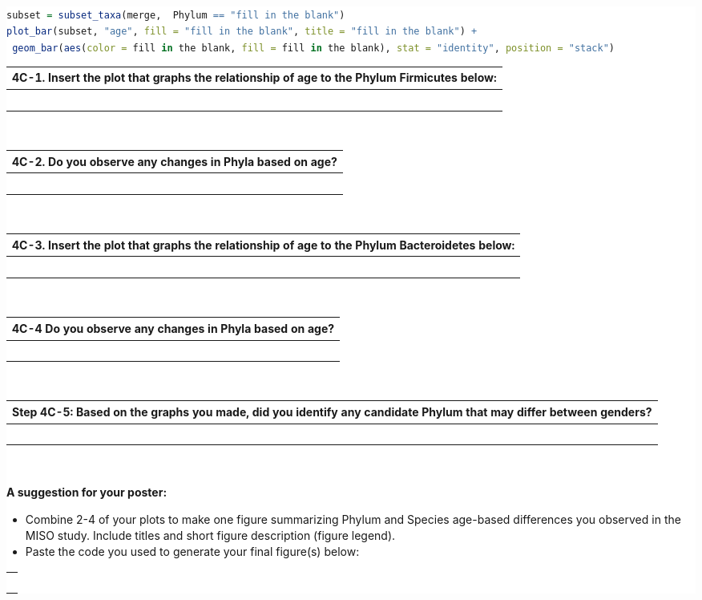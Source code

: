 
``` r
subset = subset_taxa(merge,  Phylum == "fill in the blank")
plot_bar(subset, "age", fill = "fill in the blank", title = "fill in the blank") + 
 geom_bar(aes(color = fill in the blank, fill = fill in the blank), stat = "identity", position = "stack")
```

|4C-1. Insert the plot that graphs the relationship of age to the Phylum Firmicutes below:|
|:--|
| <br> |
<br>

|4C-2. Do you observe any changes in Phyla based on age?|
|:--|
| <br> |
<br>

|4C-3. Insert the plot that graphs the relationship of age to the Phylum Bacteroidetes below:|
|:--|
| <br> |
<br>

|4C-4 Do you observe any changes in Phyla based on age?|
|:--|
| <br> |
<br>

|Step 4C-5: Based on the graphs you made, did you identify any candidate Phylum that may differ between genders?|
|:--|
| <br> |
<br>

**A suggestion for your poster:** 
- Combine 2-4 of your plots to make one figure summarizing Phylum and Species age-based differences you observed in the MISO study. Include titles and short figure description (figure legend). 
- Paste the code you used to generate your final figure(s) below:

| |
|:-|
| <br> |




